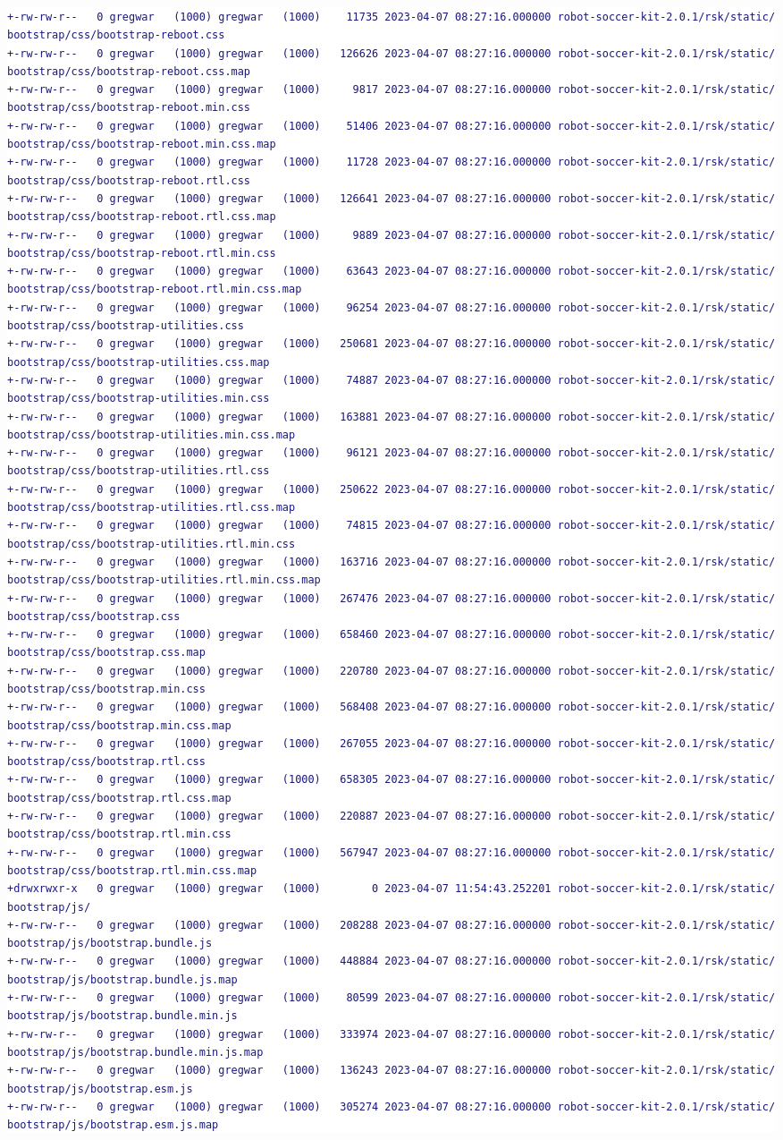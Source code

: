 ```diff
+-rw-rw-r--   0 gregwar   (1000) gregwar   (1000)    11735 2023-04-07 08:27:16.000000 robot-soccer-kit-2.0.1/rsk/static/bootstrap/css/bootstrap-reboot.css
+-rw-rw-r--   0 gregwar   (1000) gregwar   (1000)   126626 2023-04-07 08:27:16.000000 robot-soccer-kit-2.0.1/rsk/static/bootstrap/css/bootstrap-reboot.css.map
+-rw-rw-r--   0 gregwar   (1000) gregwar   (1000)     9817 2023-04-07 08:27:16.000000 robot-soccer-kit-2.0.1/rsk/static/bootstrap/css/bootstrap-reboot.min.css
+-rw-rw-r--   0 gregwar   (1000) gregwar   (1000)    51406 2023-04-07 08:27:16.000000 robot-soccer-kit-2.0.1/rsk/static/bootstrap/css/bootstrap-reboot.min.css.map
+-rw-rw-r--   0 gregwar   (1000) gregwar   (1000)    11728 2023-04-07 08:27:16.000000 robot-soccer-kit-2.0.1/rsk/static/bootstrap/css/bootstrap-reboot.rtl.css
+-rw-rw-r--   0 gregwar   (1000) gregwar   (1000)   126641 2023-04-07 08:27:16.000000 robot-soccer-kit-2.0.1/rsk/static/bootstrap/css/bootstrap-reboot.rtl.css.map
+-rw-rw-r--   0 gregwar   (1000) gregwar   (1000)     9889 2023-04-07 08:27:16.000000 robot-soccer-kit-2.0.1/rsk/static/bootstrap/css/bootstrap-reboot.rtl.min.css
+-rw-rw-r--   0 gregwar   (1000) gregwar   (1000)    63643 2023-04-07 08:27:16.000000 robot-soccer-kit-2.0.1/rsk/static/bootstrap/css/bootstrap-reboot.rtl.min.css.map
+-rw-rw-r--   0 gregwar   (1000) gregwar   (1000)    96254 2023-04-07 08:27:16.000000 robot-soccer-kit-2.0.1/rsk/static/bootstrap/css/bootstrap-utilities.css
+-rw-rw-r--   0 gregwar   (1000) gregwar   (1000)   250681 2023-04-07 08:27:16.000000 robot-soccer-kit-2.0.1/rsk/static/bootstrap/css/bootstrap-utilities.css.map
+-rw-rw-r--   0 gregwar   (1000) gregwar   (1000)    74887 2023-04-07 08:27:16.000000 robot-soccer-kit-2.0.1/rsk/static/bootstrap/css/bootstrap-utilities.min.css
+-rw-rw-r--   0 gregwar   (1000) gregwar   (1000)   163881 2023-04-07 08:27:16.000000 robot-soccer-kit-2.0.1/rsk/static/bootstrap/css/bootstrap-utilities.min.css.map
+-rw-rw-r--   0 gregwar   (1000) gregwar   (1000)    96121 2023-04-07 08:27:16.000000 robot-soccer-kit-2.0.1/rsk/static/bootstrap/css/bootstrap-utilities.rtl.css
+-rw-rw-r--   0 gregwar   (1000) gregwar   (1000)   250622 2023-04-07 08:27:16.000000 robot-soccer-kit-2.0.1/rsk/static/bootstrap/css/bootstrap-utilities.rtl.css.map
+-rw-rw-r--   0 gregwar   (1000) gregwar   (1000)    74815 2023-04-07 08:27:16.000000 robot-soccer-kit-2.0.1/rsk/static/bootstrap/css/bootstrap-utilities.rtl.min.css
+-rw-rw-r--   0 gregwar   (1000) gregwar   (1000)   163716 2023-04-07 08:27:16.000000 robot-soccer-kit-2.0.1/rsk/static/bootstrap/css/bootstrap-utilities.rtl.min.css.map
+-rw-rw-r--   0 gregwar   (1000) gregwar   (1000)   267476 2023-04-07 08:27:16.000000 robot-soccer-kit-2.0.1/rsk/static/bootstrap/css/bootstrap.css
+-rw-rw-r--   0 gregwar   (1000) gregwar   (1000)   658460 2023-04-07 08:27:16.000000 robot-soccer-kit-2.0.1/rsk/static/bootstrap/css/bootstrap.css.map
+-rw-rw-r--   0 gregwar   (1000) gregwar   (1000)   220780 2023-04-07 08:27:16.000000 robot-soccer-kit-2.0.1/rsk/static/bootstrap/css/bootstrap.min.css
+-rw-rw-r--   0 gregwar   (1000) gregwar   (1000)   568408 2023-04-07 08:27:16.000000 robot-soccer-kit-2.0.1/rsk/static/bootstrap/css/bootstrap.min.css.map
+-rw-rw-r--   0 gregwar   (1000) gregwar   (1000)   267055 2023-04-07 08:27:16.000000 robot-soccer-kit-2.0.1/rsk/static/bootstrap/css/bootstrap.rtl.css
+-rw-rw-r--   0 gregwar   (1000) gregwar   (1000)   658305 2023-04-07 08:27:16.000000 robot-soccer-kit-2.0.1/rsk/static/bootstrap/css/bootstrap.rtl.css.map
+-rw-rw-r--   0 gregwar   (1000) gregwar   (1000)   220887 2023-04-07 08:27:16.000000 robot-soccer-kit-2.0.1/rsk/static/bootstrap/css/bootstrap.rtl.min.css
+-rw-rw-r--   0 gregwar   (1000) gregwar   (1000)   567947 2023-04-07 08:27:16.000000 robot-soccer-kit-2.0.1/rsk/static/bootstrap/css/bootstrap.rtl.min.css.map
+drwxrwxr-x   0 gregwar   (1000) gregwar   (1000)        0 2023-04-07 11:54:43.252201 robot-soccer-kit-2.0.1/rsk/static/bootstrap/js/
+-rw-rw-r--   0 gregwar   (1000) gregwar   (1000)   208288 2023-04-07 08:27:16.000000 robot-soccer-kit-2.0.1/rsk/static/bootstrap/js/bootstrap.bundle.js
+-rw-rw-r--   0 gregwar   (1000) gregwar   (1000)   448884 2023-04-07 08:27:16.000000 robot-soccer-kit-2.0.1/rsk/static/bootstrap/js/bootstrap.bundle.js.map
+-rw-rw-r--   0 gregwar   (1000) gregwar   (1000)    80599 2023-04-07 08:27:16.000000 robot-soccer-kit-2.0.1/rsk/static/bootstrap/js/bootstrap.bundle.min.js
+-rw-rw-r--   0 gregwar   (1000) gregwar   (1000)   333974 2023-04-07 08:27:16.000000 robot-soccer-kit-2.0.1/rsk/static/bootstrap/js/bootstrap.bundle.min.js.map
+-rw-rw-r--   0 gregwar   (1000) gregwar   (1000)   136243 2023-04-07 08:27:16.000000 robot-soccer-kit-2.0.1/rsk/static/bootstrap/js/bootstrap.esm.js
+-rw-rw-r--   0 gregwar   (1000) gregwar   (1000)   305274 2023-04-07 08:27:16.000000 robot-soccer-kit-2.0.1/rsk/static/bootstrap/js/bootstrap.esm.js.map
```